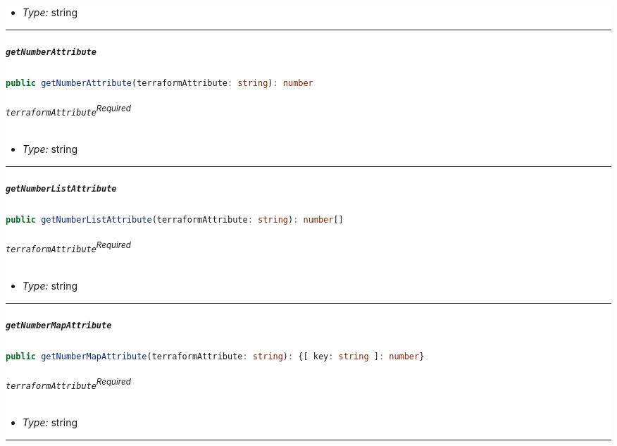 - *Type:* string

---

##### `getNumberAttribute` <a name="getNumberAttribute" id="@cdktf/provider-azurerm.cosmosdbMongoCollection.CosmosdbMongoCollectionIndexOutputReference.getNumberAttribute"></a>

```typescript
public getNumberAttribute(terraformAttribute: string): number
```

###### `terraformAttribute`<sup>Required</sup> <a name="terraformAttribute" id="@cdktf/provider-azurerm.cosmosdbMongoCollection.CosmosdbMongoCollectionIndexOutputReference.getNumberAttribute.parameter.terraformAttribute"></a>

- *Type:* string

---

##### `getNumberListAttribute` <a name="getNumberListAttribute" id="@cdktf/provider-azurerm.cosmosdbMongoCollection.CosmosdbMongoCollectionIndexOutputReference.getNumberListAttribute"></a>

```typescript
public getNumberListAttribute(terraformAttribute: string): number[]
```

###### `terraformAttribute`<sup>Required</sup> <a name="terraformAttribute" id="@cdktf/provider-azurerm.cosmosdbMongoCollection.CosmosdbMongoCollectionIndexOutputReference.getNumberListAttribute.parameter.terraformAttribute"></a>

- *Type:* string

---

##### `getNumberMapAttribute` <a name="getNumberMapAttribute" id="@cdktf/provider-azurerm.cosmosdbMongoCollection.CosmosdbMongoCollectionIndexOutputReference.getNumberMapAttribute"></a>

```typescript
public getNumberMapAttribute(terraformAttribute: string): {[ key: string ]: number}
```

###### `terraformAttribute`<sup>Required</sup> <a name="terraformAttribute" id="@cdktf/provider-azurerm.cosmosdbMongoCollection.CosmosdbMongoCollectionIndexOutputReference.getNumberMapAttribute.parameter.terraformAttribute"></a>

- *Type:* string

---

